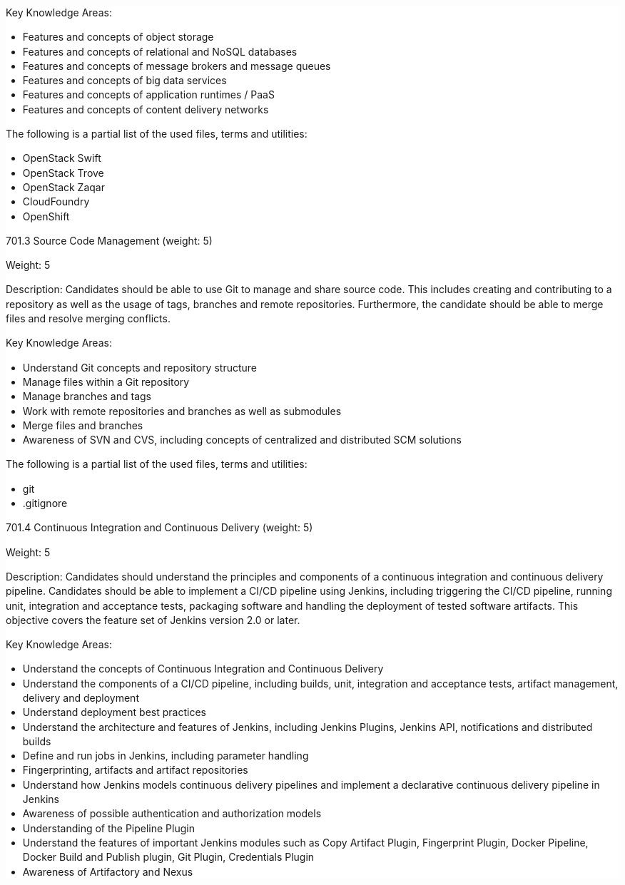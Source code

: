 Key Knowledge Areas:

- Features and concepts of object storage
- Features and concepts of relational and NoSQL databases
- Features and concepts of message brokers and message queues
- Features and concepts of big data services
- Features and concepts of application runtimes / PaaS
- Features and concepts of content delivery networks

The following is a partial list of the used files, terms and utilities:

- OpenStack Swift
- OpenStack Trove
- OpenStack Zaqar
- CloudFoundry
- OpenShift

701.3 Source Code Management (weight: 5)

Weight: 5

Description: Candidates should be able to use Git to manage and share source code. This includes creating and contributing to a repository as well as the usage of tags, branches and remote repositories. Furthermore, the candidate should be able to merge files and resolve merging conflicts.

Key Knowledge Areas:

- Understand Git concepts and repository structure
- Manage files within a Git repository
- Manage branches and tags
- Work with remote repositories and branches as well as submodules
- Merge files and branches
- Awareness of SVN and CVS, including concepts of centralized and distributed SCM solutions

The following is a partial list of the used files, terms and utilities:

- git
- .gitignore

701.4 Continuous Integration and Continuous Delivery (weight: 5)

Weight: 5

Description: Candidates should understand the principles and components of a continuous integration and continuous delivery pipeline. Candidates should be able to implement a CI/CD pipeline using Jenkins, including triggering the CI/CD pipeline, running unit, integration and acceptance tests, packaging software and handling the deployment of tested software artifacts. This objective covers the feature set of Jenkins version 2.0 or later.

Key Knowledge Areas:

- Understand the concepts of Continuous Integration and Continuous Delivery
- Understand the components of a CI/CD pipeline, including builds, unit, integration and acceptance tests, artifact management, delivery and deployment
- Understand deployment best practices
- Understand the architecture and features of Jenkins, including Jenkins Plugins, Jenkins API, notifications and distributed builds
- Define and run jobs in Jenkins, including parameter handling
- Fingerprinting, artifacts and artifact repositories
- Understand how Jenkins models continuous delivery pipelines and implement a declarative continuous delivery pipeline in Jenkins
- Awareness of possible authentication and authorization models
- Understanding of the Pipeline Plugin
- Understand the features of important Jenkins modules such as Copy Artifact Plugin, Fingerprint Plugin, Docker Pipeline, Docker Build and Publish plugin, Git Plugin, Credentials Plugin
- Awareness of Artifactory and Nexus
